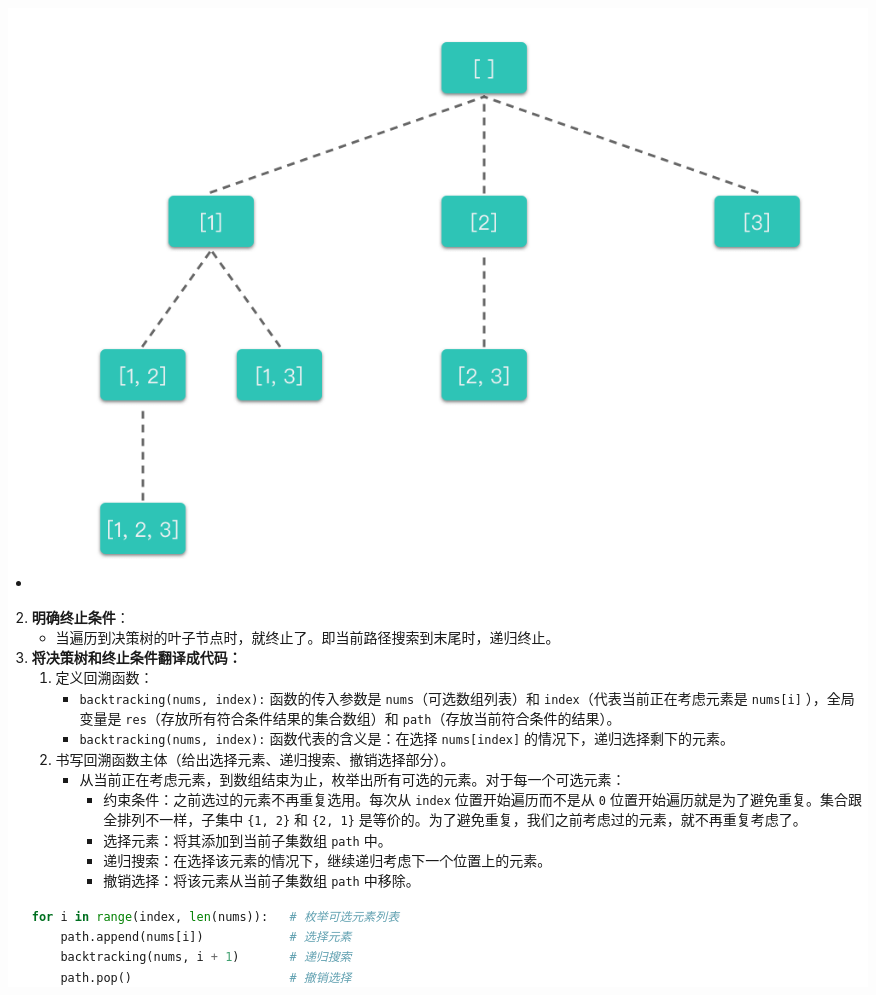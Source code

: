   - ![](../../images/keys/07.03.02-001.png)
2. **明确终止条件**：
   - 当遍历到决策树的叶子节点时，就终止了。即当前路径搜索到末尾时，递归终止。
3. **将决策树和终止条件翻译成代码：**
   1. 定义回溯函数：
      - `backtracking(nums, index):` 函数的传入参数是 `nums`（可选数组列表）和 `index`（代表当前正在考虑元素是 `nums[i]` ），全局变量是 `res`（存放所有符合条件结果的集合数组）和 `path`（存放当前符合条件的结果）。
      - `backtracking(nums, index):` 函数代表的含义是：在选择 `nums[index]` 的情况下，递归选择剩下的元素。
   2. 书写回溯函数主体（给出选择元素、递归搜索、撤销选择部分）。
      - 从当前正在考虑元素，到数组结束为止，枚举出所有可选的元素。对于每一个可选元素：
        - 约束条件：之前选过的元素不再重复选用。每次从 `index` 位置开始遍历而不是从 `0` 位置开始遍历就是为了避免重复。集合跟全排列不一样，子集中 `{1, 2}` 和 `{2, 1}` 是等价的。为了避免重复，我们之前考虑过的元素，就不再重复考虑了。
        - 选择元素：将其添加到当前子集数组 `path` 中。
        - 递归搜索：在选择该元素的情况下，继续递归考虑下一个位置上的元素。
        - 撤销选择：将该元素从当前子集数组 `path` 中移除。
    ```python
    for i in range(index, len(nums)):   # 枚举可选元素列表
        path.append(nums[i])            # 选择元素
        backtracking(nums, i + 1)       # 递归搜索
        path.pop()                      # 撤销选择
    ```
   